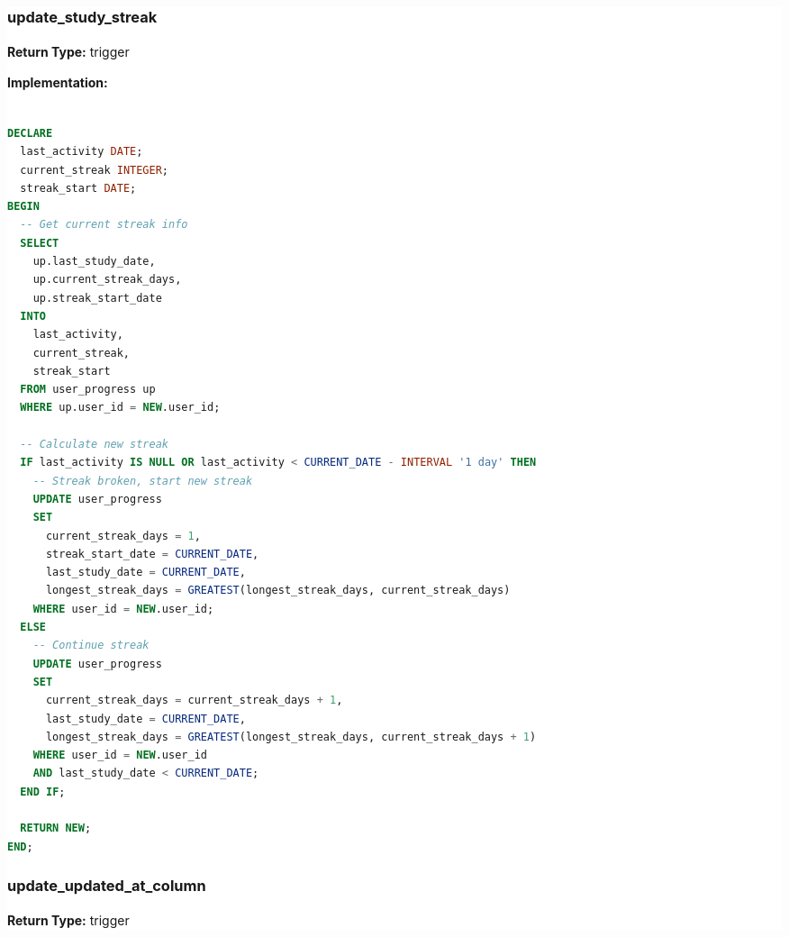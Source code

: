 ### update_study_streak
**Return Type:** trigger

**Implementation:**
```sql

DECLARE
  last_activity DATE;
  current_streak INTEGER;
  streak_start DATE;
BEGIN
  -- Get current streak info
  SELECT 
    up.last_study_date,
    up.current_streak_days,
    up.streak_start_date
  INTO 
    last_activity,
    current_streak,
    streak_start
  FROM user_progress up
  WHERE up.user_id = NEW.user_id;

  -- Calculate new streak
  IF last_activity IS NULL OR last_activity < CURRENT_DATE - INTERVAL '1 day' THEN
    -- Streak broken, start new streak
    UPDATE user_progress
    SET 
      current_streak_days = 1,
      streak_start_date = CURRENT_DATE,
      last_study_date = CURRENT_DATE,
      longest_streak_days = GREATEST(longest_streak_days, current_streak_days)
    WHERE user_id = NEW.user_id;
  ELSE
    -- Continue streak
    UPDATE user_progress
    SET 
      current_streak_days = current_streak_days + 1,
      last_study_date = CURRENT_DATE,
      longest_streak_days = GREATEST(longest_streak_days, current_streak_days + 1)
    WHERE user_id = NEW.user_id
    AND last_study_date < CURRENT_DATE;
  END IF;

  RETURN NEW;
END;

```

### update_updated_at_column
**Return Type:** trigger
